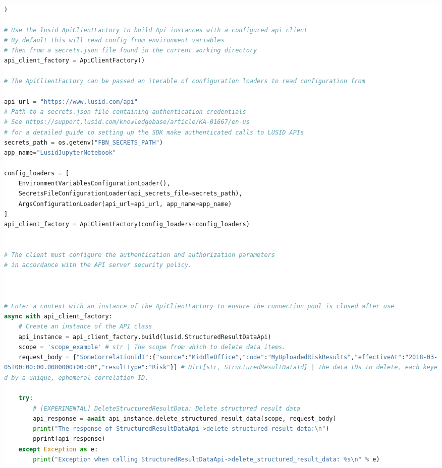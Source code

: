 ```python
)

# Use the lusid ApiClientFactory to build Api instances with a configured api client
# By default this will read config from environment variables
# Then from a secrets.json file found in the current working directory
api_client_factory = ApiClientFactory()

# The ApiClientFactory can be passed an iterable of configuration loaders to read configuration from

api_url = "https://www.lusid.com/api"
# Path to a secrets.json file containing authentication credentials
# See https://support.lusid.com/knowledgebase/article/KA-01667/en-us
# for a detailed guide to setting up the SDK make authenticated calls to LUSID APIs
secrets_path = os.getenv("FBN_SECRETS_PATH")
app_name="LusidJupyterNotebook"

config_loaders = [
	EnvironmentVariablesConfigurationLoader(),
	SecretsFileConfigurationLoader(api_secrets_file=secrets_path),
	ArgsConfigurationLoader(api_url=api_url, app_name=app_name)
]
api_client_factory = ApiClientFactory(config_loaders=config_loaders)


# The client must configure the authentication and authorization parameters
# in accordance with the API server security policy.



# Enter a context with an instance of the ApiClientFactory to ensure the connection pool is closed after use
async with api_client_factory:
    # Create an instance of the API class
    api_instance = api_client_factory.build(lusid.StructuredResultDataApi)
    scope = 'scope_example' # str | The scope from which to delete data items.
    request_body = {"SomeCorrelationId1":{"source":"MiddleOffice","code":"MyUploadedRiskResults","effectiveAt":"2018-03-05T00:00:00.0000000+00:00","resultType":"Risk"}} # Dict[str, StructuredResultDataId] | The data IDs to delete, each keyed by a unique, ephemeral correlation ID.

    try:
        # [EXPERIMENTAL] DeleteStructuredResultData: Delete structured result data
        api_response = await api_instance.delete_structured_result_data(scope, request_body)
        print("The response of StructuredResultDataApi->delete_structured_result_data:\n")
        pprint(api_response)
    except Exception as e:
        print("Exception when calling StructuredResultDataApi->delete_structured_result_data: %s\n" % e)
```

